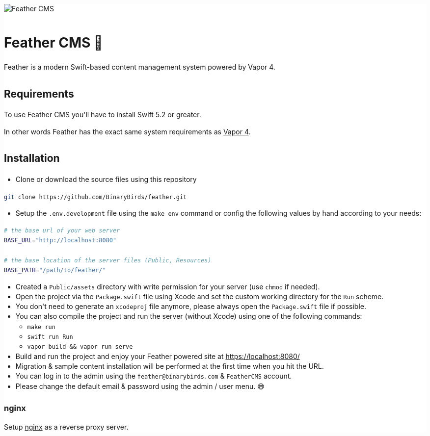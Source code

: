 ![Feather CMS](https://github.com/BinaryBirds/feather/blob/main/Assets/GitHub-Lead.png?raw=true)

# Feather CMS 🦚

Feather is a modern Swift-based content management system powered by Vapor 4.

## Requirements 

To use Feather CMS you'll have to install Swift 5.2 or greater. 

In other words Feather has the exact same system requirements as [Vapor 4](https://docs.vapor.codes/4.0/).

## Installation

- Clone or download the source files using this repository

```bash
git clone https://github.com/BinaryBirds/feather.git
```

- Setup the `.env.development` file using the `make env` command or config the following values by hand according to your needs:

```bash
# the base url of your web server
BASE_URL="http://localhost:8080"

# the base location of the server files (Public, Resources)
BASE_PATH="/path/to/feather/" 
```

- Created a `Public/assets` directory with write permission for your server (use `chmod` if needed).
- Open the project via the `Package.swift` file using Xcode and set the custom working directory for the `Run` scheme.
- You don't need to generate an `xcodeproj` file anymore, please always open the `Package.swift` file if possible.
- You can also compile the project and run the server (without Xcode) using one of the following commands:
    - `make run`
    - `swift run Run` 
    - `vapor build && vapor run serve`
- Build and run the project and enjoy your Feather powered site at [https://localhost:8080/](https://localhost:8080/)
- Migration & sample content installation will be performed at the first time when you hit the URL.
- You can log in to the admin using the `feather@binarybirds.com` & `FeatherCMS` account. 
- Please change the default email & password using the admin / user menu. 😅

### nginx

Setup [nginx](https://docs.vapor.codes/4.0/deploy/nginx/) as a reverse proxy server.
